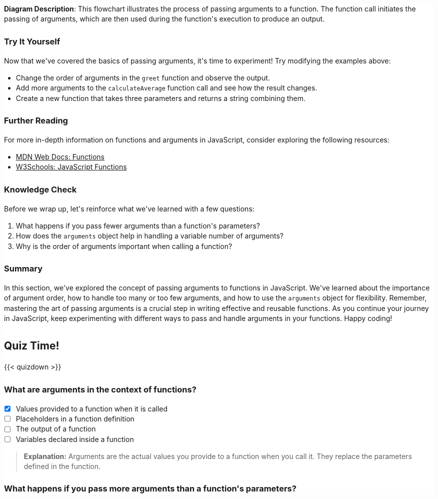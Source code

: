 **Diagram Description**: This flowchart illustrates the process of passing arguments to a function. The function call initiates the passing of arguments, which are then used during the function's execution to produce an output.

### Try It Yourself

Now that we've covered the basics of passing arguments, it's time to experiment! Try modifying the examples above:

- Change the order of arguments in the `greet` function and observe the output.
- Add more arguments to the `calculateAverage` function call and see how the result changes.
- Create a new function that takes three parameters and returns a string combining them.

### Further Reading

For more in-depth information on functions and arguments in JavaScript, consider exploring the following resources:

- [MDN Web Docs: Functions](https://developer.mozilla.org/en-US/docs/Web/JavaScript/Guide/Functions)
- [W3Schools: JavaScript Functions](https://www.w3schools.com/js/js_functions.asp)

### Knowledge Check

Before we wrap up, let's reinforce what we've learned with a few questions:

1. What happens if you pass fewer arguments than a function's parameters?
2. How does the `arguments` object help in handling a variable number of arguments?
3. Why is the order of arguments important when calling a function?

### Summary

In this section, we've explored the concept of passing arguments to functions in JavaScript. We've learned about the importance of argument order, how to handle too many or too few arguments, and how to use the `arguments` object for flexibility. Remember, mastering the art of passing arguments is a crucial step in writing effective and reusable functions. As you continue your journey in JavaScript, keep experimenting with different ways to pass and handle arguments in your functions. Happy coding!

## Quiz Time!

{{< quizdown >}}

### What are arguments in the context of functions?

- [x] Values provided to a function when it is called
- [ ] Placeholders in a function definition
- [ ] The output of a function
- [ ] Variables declared inside a function

> **Explanation:** Arguments are the actual values you provide to a function when you call it. They replace the parameters defined in the function.

### What happens if you pass more arguments than a function's parameters?
